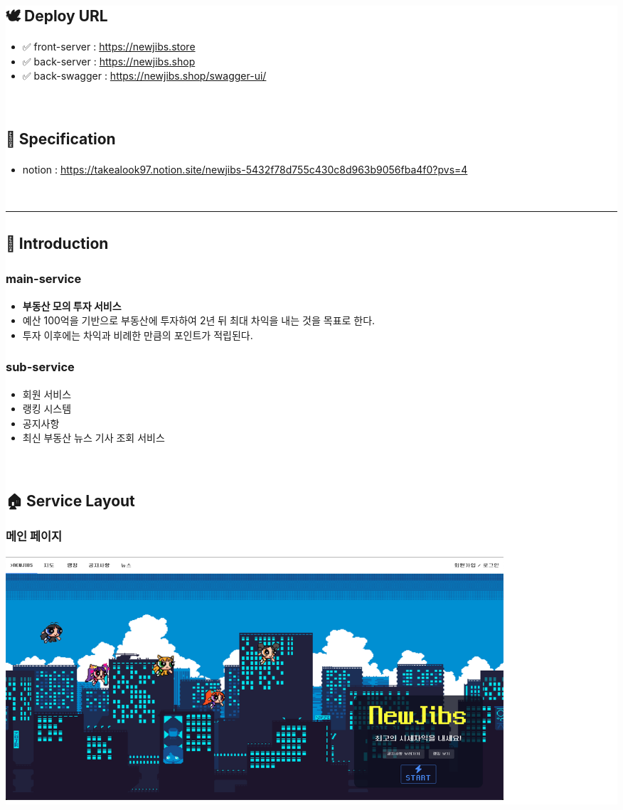 ## 🕊️ Deploy URL

- ✅ front-server : https://newjibs.store
- ✅ back-server : https://newjibs.shop
- ✅ back-swagger : https://newjibs.shop/swagger-ui/

<br>

## 📝 Specification

- notion : https://takealook97.notion.site/newjibs-5432f78d755c430c8d963b9056fba4f0?pvs=4

<br>

---

## 📢 Introduction

### main-service

- **부동산 모의 투자 서비스**
- 예산 100억을 기반으로 부동산에 투자하여 2년 뒤 최대 차익을 내는 것을 목표로 한다.
- 투자 이후에는 차익과 비례한 만큼의 포인트가 적립된다.

### sub-service

- 회원 서비스
- 랭킹 시스템
- 공지사항
- 최신 부동산 뉴스 기사 조회 서비스

<br>

## 🏠 Service Layout

### 메인 페이지
<img src="https://github.com/NewJibs/.github/blob/main/profile/assets/service/main.png" width="700" alt="main">
